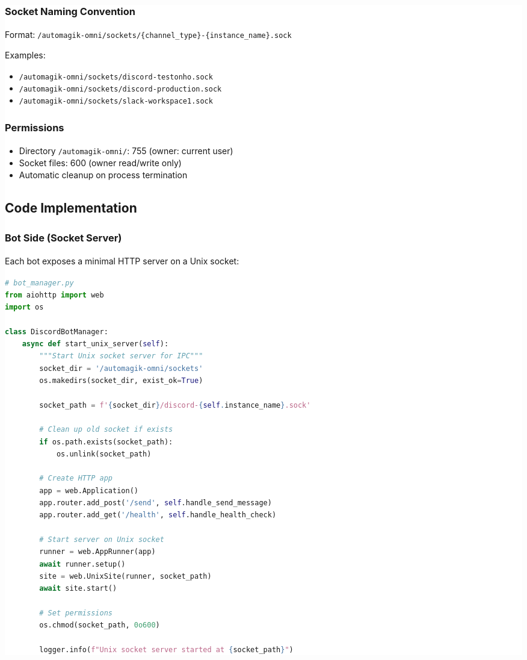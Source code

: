 ### Socket Naming Convention

Format: `/automagik-omni/sockets/{channel_type}-{instance_name}.sock`

Examples:
- `/automagik-omni/sockets/discord-testonho.sock`
- `/automagik-omni/sockets/discord-production.sock`
- `/automagik-omni/sockets/slack-workspace1.sock`

### Permissions

- Directory `/automagik-omni/`: 755 (owner: current user)
- Socket files: 600 (owner read/write only)
- Automatic cleanup on process termination

## Code Implementation

### Bot Side (Socket Server)

Each bot exposes a minimal HTTP server on a Unix socket:

```python
# bot_manager.py
from aiohttp import web
import os

class DiscordBotManager:
    async def start_unix_server(self):
        """Start Unix socket server for IPC"""
        socket_dir = '/automagik-omni/sockets'
        os.makedirs(socket_dir, exist_ok=True)
        
        socket_path = f'{socket_dir}/discord-{self.instance_name}.sock'
        
        # Clean up old socket if exists
        if os.path.exists(socket_path):
            os.unlink(socket_path)
        
        # Create HTTP app
        app = web.Application()
        app.router.add_post('/send', self.handle_send_message)
        app.router.add_get('/health', self.handle_health_check)
        
        # Start server on Unix socket
        runner = web.AppRunner(app)
        await runner.setup()
        site = web.UnixSite(runner, socket_path)
        await site.start()
        
        # Set permissions
        os.chmod(socket_path, 0o600)
        
        logger.info(f"Unix socket server started at {socket_path}")
```
